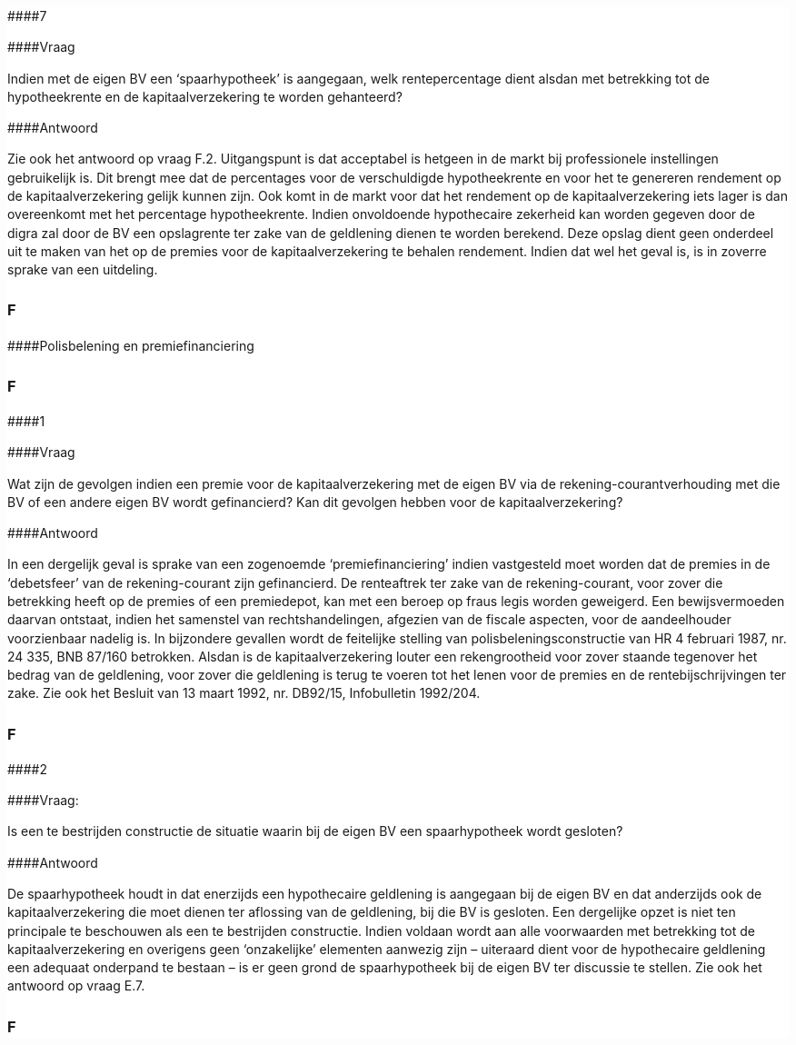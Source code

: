 ####7

####Vraag

Indien met de eigen BV een ‘spaarhypotheek’ is aangegaan, welk rentepercentage dient alsdan met betrekking tot de hypotheekrente en de kapitaalverzekering te worden gehanteerd?    

####Antwoord

Zie ook het antwoord op vraag F.2. Uitgangspunt is dat acceptabel is hetgeen in de markt bij professionele instellingen gebruikelijk is. Dit brengt mee dat de percentages voor de verschuldigde hypotheekrente en voor het te genereren rendement op de kapitaalverzekering gelijk kunnen zijn. Ook komt in de markt voor dat het rendement op de kapitaalverzekering iets lager is dan overeenkomt met het percentage hypotheekrente. Indien onvoldoende hypothecaire zekerheid kan worden gegeven door de digra zal door de BV een opslagrente ter zake van de geldlening dienen te worden berekend. Deze opslag dient geen onderdeel uit te maken van het op de premies voor de kapitaalverzekering te behalen rendement. Indien dat wel het geval is, is in zoverre sprake van een uitdeling.      
### F  

####Polisbelening en premiefinanciering

### F  

####1

####Vraag

Wat zijn de gevolgen indien een premie voor de kapitaalverzekering met de eigen BV via de rekening-courantverhouding met die BV of een andere eigen BV wordt gefinancierd? Kan dit gevolgen hebben voor de kapitaalverzekering?    

####Antwoord

In een dergelijk geval is sprake van een zogenoemde ‘premiefinanciering’ indien vastgesteld moet worden dat de premies in de ‘debetsfeer’ van de rekening-courant zijn gefinancierd. De renteaftrek ter zake van de rekening-courant, voor zover die betrekking heeft op de premies of een premiedepot, kan met een beroep op fraus legis worden geweigerd. Een bewijsvermoeden daarvan ontstaat, indien het samenstel van rechtshandelingen, afgezien van de fiscale aspecten, voor de aandeelhouder voorzienbaar nadelig is. In bijzondere gevallen wordt de feitelijke stelling van polisbeleningsconstructie van HR 4 februari 1987, nr. 24 335, BNB 87/160 betrokken. Alsdan is de kapitaalverzekering louter een rekengrootheid voor zover staande tegenover het bedrag van de geldlening, voor zover die geldlening is terug te voeren tot het lenen voor de premies en de rentebijschrijvingen ter zake. Zie ook het Besluit van 13 maart 1992, nr. DB92/15, Infobulletin 1992/204.     
### F  

####2

####Vraag:

Is een te bestrijden constructie de situatie waarin bij de eigen BV een spaarhypotheek wordt gesloten?    

####Antwoord

De spaarhypotheek houdt in dat enerzijds een hypothecaire geldlening is aangegaan bij de eigen BV en dat anderzijds ook de kapitaalverzekering die moet dienen ter aflossing van de geldlening, bij die BV is gesloten. Een dergelijke opzet is niet ten principale te beschouwen als een te bestrijden constructie. Indien voldaan wordt aan alle voorwaarden met betrekking tot de kapitaalverzekering en overigens geen ‘onzakelijke’ elementen aanwezig zijn – uiteraard dient voor de hypothecaire geldlening een adequaat onderpand te bestaan – is er geen grond de spaarhypotheek bij de eigen BV ter discussie te stellen. Zie ook het antwoord op vraag E.7.     
### F  
